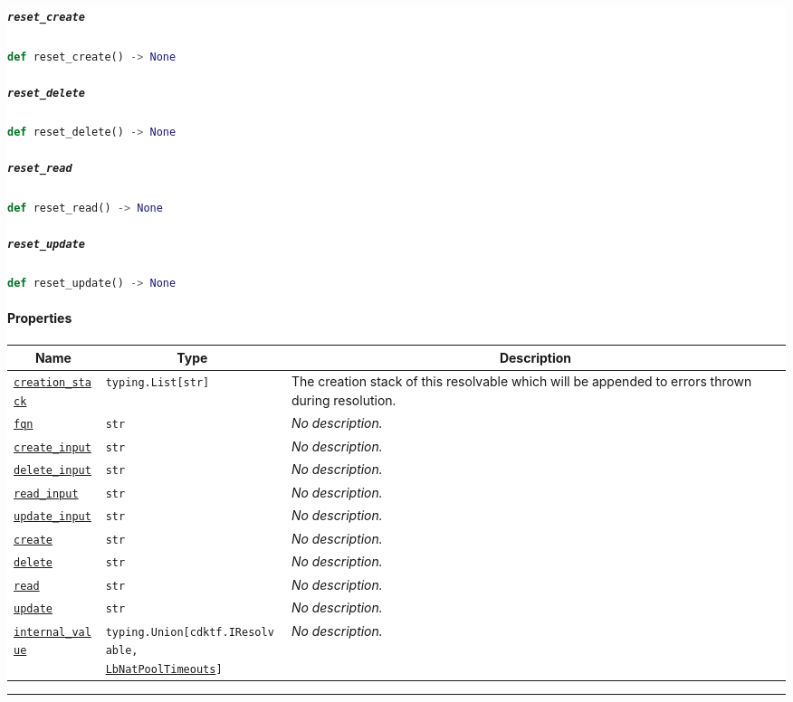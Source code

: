 ##### `reset_create` <a name="reset_create" id="@cdktf/provider-azurerm.lbNatPool.LbNatPoolTimeoutsOutputReference.resetCreate"></a>

```python
def reset_create() -> None
```

##### `reset_delete` <a name="reset_delete" id="@cdktf/provider-azurerm.lbNatPool.LbNatPoolTimeoutsOutputReference.resetDelete"></a>

```python
def reset_delete() -> None
```

##### `reset_read` <a name="reset_read" id="@cdktf/provider-azurerm.lbNatPool.LbNatPoolTimeoutsOutputReference.resetRead"></a>

```python
def reset_read() -> None
```

##### `reset_update` <a name="reset_update" id="@cdktf/provider-azurerm.lbNatPool.LbNatPoolTimeoutsOutputReference.resetUpdate"></a>

```python
def reset_update() -> None
```


#### Properties <a name="Properties" id="Properties"></a>

| **Name** | **Type** | **Description** |
| --- | --- | --- |
| <code><a href="#@cdktf/provider-azurerm.lbNatPool.LbNatPoolTimeoutsOutputReference.property.creationStack">creation_stack</a></code> | <code>typing.List[str]</code> | The creation stack of this resolvable which will be appended to errors thrown during resolution. |
| <code><a href="#@cdktf/provider-azurerm.lbNatPool.LbNatPoolTimeoutsOutputReference.property.fqn">fqn</a></code> | <code>str</code> | *No description.* |
| <code><a href="#@cdktf/provider-azurerm.lbNatPool.LbNatPoolTimeoutsOutputReference.property.createInput">create_input</a></code> | <code>str</code> | *No description.* |
| <code><a href="#@cdktf/provider-azurerm.lbNatPool.LbNatPoolTimeoutsOutputReference.property.deleteInput">delete_input</a></code> | <code>str</code> | *No description.* |
| <code><a href="#@cdktf/provider-azurerm.lbNatPool.LbNatPoolTimeoutsOutputReference.property.readInput">read_input</a></code> | <code>str</code> | *No description.* |
| <code><a href="#@cdktf/provider-azurerm.lbNatPool.LbNatPoolTimeoutsOutputReference.property.updateInput">update_input</a></code> | <code>str</code> | *No description.* |
| <code><a href="#@cdktf/provider-azurerm.lbNatPool.LbNatPoolTimeoutsOutputReference.property.create">create</a></code> | <code>str</code> | *No description.* |
| <code><a href="#@cdktf/provider-azurerm.lbNatPool.LbNatPoolTimeoutsOutputReference.property.delete">delete</a></code> | <code>str</code> | *No description.* |
| <code><a href="#@cdktf/provider-azurerm.lbNatPool.LbNatPoolTimeoutsOutputReference.property.read">read</a></code> | <code>str</code> | *No description.* |
| <code><a href="#@cdktf/provider-azurerm.lbNatPool.LbNatPoolTimeoutsOutputReference.property.update">update</a></code> | <code>str</code> | *No description.* |
| <code><a href="#@cdktf/provider-azurerm.lbNatPool.LbNatPoolTimeoutsOutputReference.property.internalValue">internal_value</a></code> | <code>typing.Union[cdktf.IResolvable, <a href="#@cdktf/provider-azurerm.lbNatPool.LbNatPoolTimeouts">LbNatPoolTimeouts</a>]</code> | *No description.* |

---